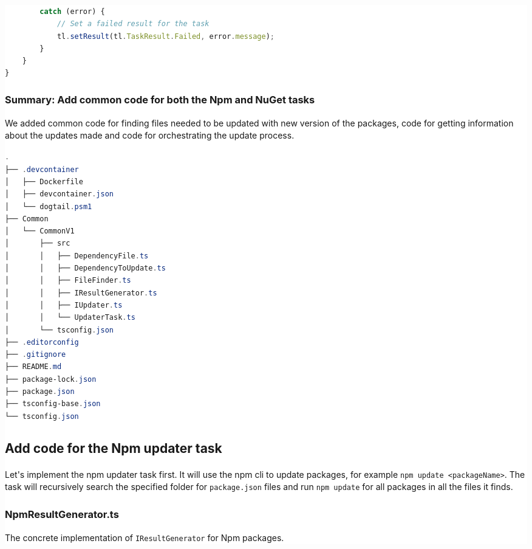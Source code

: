 ```Typescript
        catch (error) {
            // Set a failed result for the task
            tl.setResult(tl.TaskResult.Failed, error.message);
        }
    }
}

```

### Summary: Add common code for both the Npm and NuGet tasks

We added common code for finding files needed to be updated with new version of the packages,
code for getting information about the updates made and code for orchestrating the update process.

```powershell
.
├── .devcontainer
│   ├── Dockerfile
│   ├── devcontainer.json
│   └── dogtail.psm1
├── Common
│   └── CommonV1
│       ├── src
│       │   ├── DependencyFile.ts
│       │   ├── DependencyToUpdate.ts
│       │   ├── FileFinder.ts
│       │   ├── IResultGenerator.ts
│       │   ├── IUpdater.ts
│       │   └── UpdaterTask.ts
│       └── tsconfig.json
├── .editorconfig
├── .gitignore
├── README.md
├── package-lock.json
├── package.json
├── tsconfig-base.json
└── tsconfig.json
```

## Add code for the Npm updater task

Let's implement the npm updater task first.
It will use the npm cli to update packages, for example `npm update <packageName>`.
The task will recursively search the specified folder for `package.json` files and run `npm update` for all packages in all the files it finds.

### NpmResultGenerator.ts

The concrete implementation of `IResultGenerator` for Npm packages.

